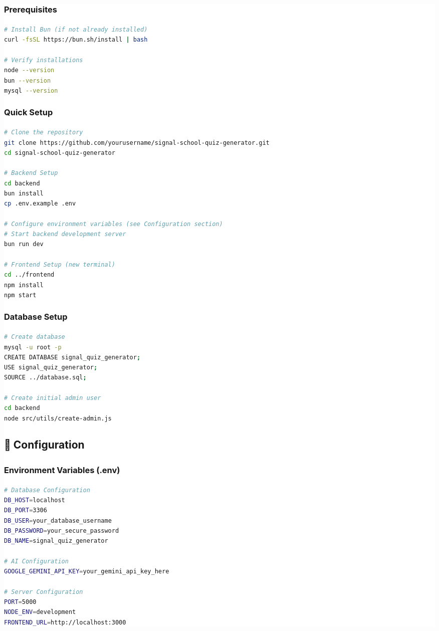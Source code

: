 ### Prerequisites
```bash
# Install Bun (if not already installed)
curl -fsSL https://bun.sh/install | bash

# Verify installations
node --version
bun --version
mysql --version
```

### Quick Setup
```bash
# Clone the repository
git clone https://github.com/yourusername/signal-school-quiz-generator.git
cd signal-school-quiz-generator

# Backend Setup
cd backend
bun install
cp .env.example .env

# Configure environment variables (see Configuration section)
# Start backend development server
bun run dev

# Frontend Setup (new terminal)
cd ../frontend
npm install
npm start
```

### Database Setup
```bash
# Create database
mysql -u root -p
CREATE DATABASE signal_quiz_generator;
USE signal_quiz_generator;
SOURCE ../database.sql;

# Create initial admin user
cd backend
node src/utils/create-admin.js
```

## 🔐 Configuration

### Environment Variables (.env)
```bash
# Database Configuration
DB_HOST=localhost
DB_PORT=3306
DB_USER=your_database_username
DB_PASSWORD=your_secure_password
DB_NAME=signal_quiz_generator

# AI Configuration
GOOGLE_GEMINI_API_KEY=your_gemini_api_key_here

# Server Configuration
PORT=5000
NODE_ENV=development
FRONTEND_URL=http://localhost:3000
```